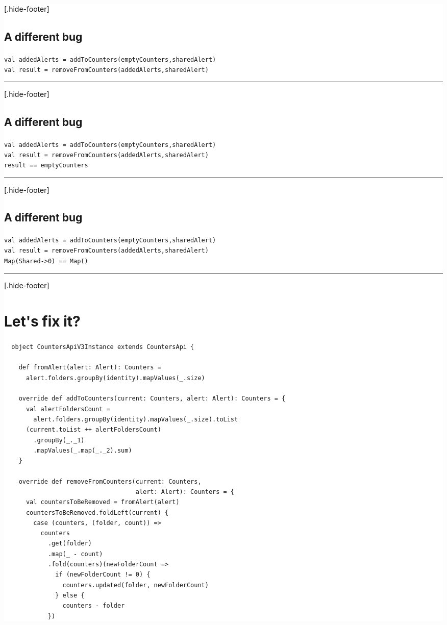 
[.hide-footer]

## A different bug

```tut
val addedAlerts = addToCounters(emptyCounters,sharedAlert)
val result = removeFromCounters(addedAlerts,sharedAlert) 
```

---

[.hide-footer]

## A different bug
```tut
val addedAlerts = addToCounters(emptyCounters,sharedAlert)
val result = removeFromCounters(addedAlerts,sharedAlert) 
result == emptyCounters
```

---

[.hide-footer]

## A different bug
```tut
val addedAlerts = addToCounters(emptyCounters,sharedAlert)
val result = removeFromCounters(addedAlerts,sharedAlert) 
Map(Shared->0) == Map()
```

---

[.hide-footer]

# Let's fix it? 
```tut:invisible
  object CountersApiV3Instance extends CountersApi {

    def fromAlert(alert: Alert): Counters =
      alert.folders.groupBy(identity).mapValues(_.size)

    override def addToCounters(current: Counters, alert: Alert): Counters = {
      val alertFoldersCount =
        alert.folders.groupBy(identity).mapValues(_.size).toList
      (current.toList ++ alertFoldersCount)
        .groupBy(_._1)
        .mapValues(_.map(_._2).sum)
    }

    override def removeFromCounters(current: Counters,
                                    alert: Alert): Counters = {
      val countersToBeRemoved = fromAlert(alert)
      countersToBeRemoved.foldLeft(current) {
        case (counters, (folder, count)) =>
          counters
            .get(folder)
            .map(_ - count)
            .fold(counters)(newFolderCount =>
              if (newFolderCount != 0) {
                counters.updated(folder, newFolderCount)
              } else {
                counters - folder
            })
```
